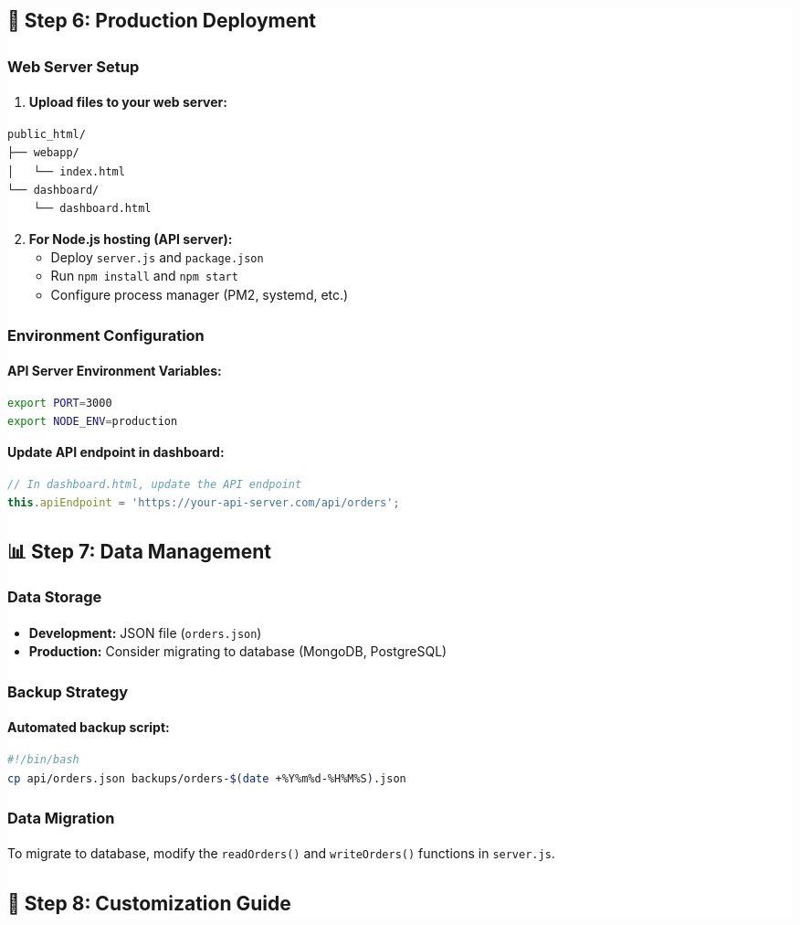 ## 🔄 Step 6: Production Deployment

### Web Server Setup

1. **Upload files to your web server:**
```
public_html/
├── webapp/
│   └── index.html
└── dashboard/
    └── dashboard.html
```

2. **For Node.js hosting (API server):**
   - Deploy `server.js` and `package.json`
   - Run `npm install` and `npm start`
   - Configure process manager (PM2, systemd, etc.)

### Environment Configuration

**API Server Environment Variables:**
```bash
export PORT=3000
export NODE_ENV=production
```

**Update API endpoint in dashboard:**
```javascript
// In dashboard.html, update the API endpoint
this.apiEndpoint = 'https://your-api-server.com/api/orders';
```

## 📊 Step 7: Data Management

### Data Storage

- **Development:** JSON file (`orders.json`)
- **Production:** Consider migrating to database (MongoDB, PostgreSQL)

### Backup Strategy

**Automated backup script:**
```bash
#!/bin/bash
cp api/orders.json backups/orders-$(date +%Y%m%d-%H%M%S).json
```

### Data Migration

To migrate to database, modify the `readOrders()` and `writeOrders()` functions in `server.js`.

## 🔧 Step 8: Customization Guide
